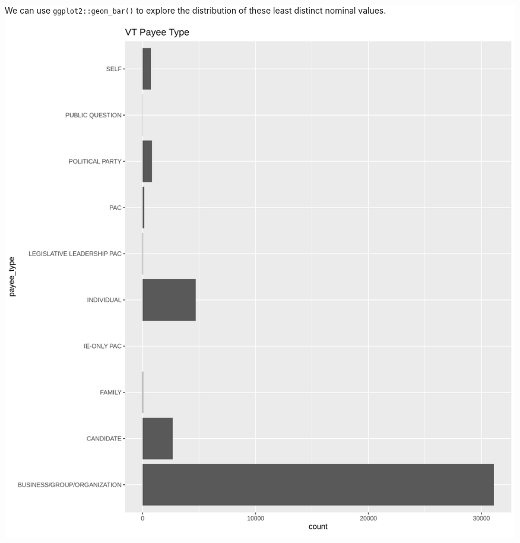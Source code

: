 We can use `ggplot2::geom_bar()` to explore the distribution of these
least distinct nominal values.

![](../plots/plot_payee_type-1.png)
